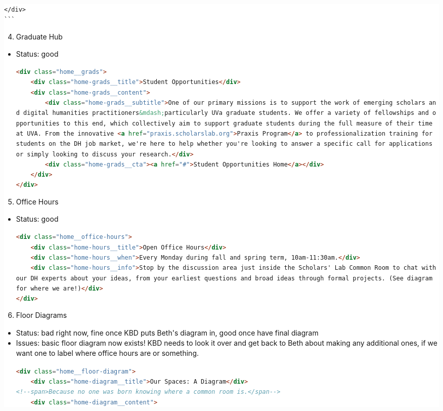 	</div>
	```

4. Graduate Hub
* Status: good
	```html
	<div class="home__grads">
		<div class="home-grads__title">Student Opportunities</div>
		<div class="home-grads__content">
			<div class="home-grads__subtitle">One of our primary missions is to support the work of emerging scholars and digital humanities practitioners&mdash;particularly UVa graduate students. We offer a variety of fellowships and opportunities to this end, which collectively aim to support graduate students during the full measure of their time at UVA. From the innovative <a href="praxis.scholarslab.org">Praxis Program</a> to professionalization training for students on the DH job market, we're here to help whether you're looking to answer a specific call for applications or simply looking to discuss your research.</div>
			<div class="home-grads__cta"><a href="#">Student Opportunities Home</a></div>
		</div>
	</div>
	```
	
5. Office Hours
* Status: good
	```html
	<div class="home__office-hours">
		<div class="home-hours__title">Open Office Hours</div>
		<div class="home-hours__when">Every Monday during fall and spring term, 10am-11:30am.</div>
		<div class="home-hours__info">Stop by the discussion area just inside the Scholars' Lab Common Room to chat with our DH experts about your ideas, from your earliest questions and broad ideas through formal projects. (See diagram for where we are!)</div>
	</div>
	```

6. Floor Diagrams
* Status: bad right now, fine once KBD puts Beth's diagram in, good once have final diagram
* Issues:  basic floor diagram now exists! KBD needs to look it over and get back to Beth about making any additional ones, if we want one to label where office hours are or something.
	```html
	<div class="home__floor-diagram">
		<div class="home-diagram__title">Our Spaces: A Diagram</div>
	<!--span>Because no one was born knowing where a common room is.</span-->
		<div class="home-diagram__content">